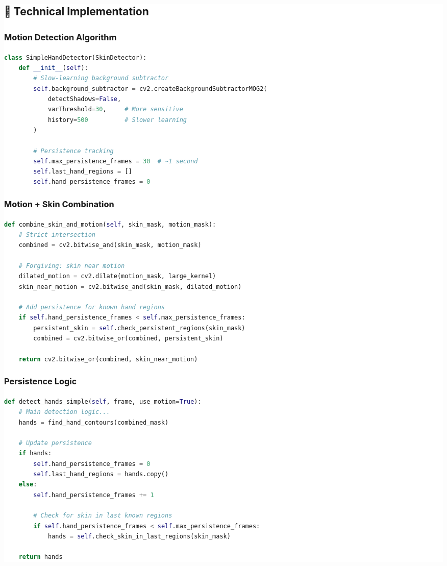 ## 🔧 Technical Implementation

### Motion Detection Algorithm
```python
class SimpleHandDetector(SkinDetector):
    def __init__(self):
        # Slow-learning background subtractor
        self.background_subtractor = cv2.createBackgroundSubtractorMOG2(
            detectShadows=False, 
            varThreshold=30,     # More sensitive
            history=500          # Slower learning
        )
        
        # Persistence tracking
        self.max_persistence_frames = 30  # ~1 second
        self.last_hand_regions = []
        self.hand_persistence_frames = 0
```

### Motion + Skin Combination
```python
def combine_skin_and_motion(self, skin_mask, motion_mask):
    # Strict intersection
    combined = cv2.bitwise_and(skin_mask, motion_mask)
    
    # Forgiving: skin near motion
    dilated_motion = cv2.dilate(motion_mask, large_kernel)
    skin_near_motion = cv2.bitwise_and(skin_mask, dilated_motion)
    
    # Add persistence for known hand regions
    if self.hand_persistence_frames < self.max_persistence_frames:
        persistent_skin = self.check_persistent_regions(skin_mask)
        combined = cv2.bitwise_or(combined, persistent_skin)
    
    return cv2.bitwise_or(combined, skin_near_motion)
```

### Persistence Logic
```python
def detect_hands_simple(self, frame, use_motion=True):
    # Main detection logic...
    hands = find_hand_contours(combined_mask)
    
    # Update persistence
    if hands:
        self.hand_persistence_frames = 0
        self.last_hand_regions = hands.copy()
    else:
        self.hand_persistence_frames += 1
        
        # Check for skin in last known regions
        if self.hand_persistence_frames < self.max_persistence_frames:
            hands = self.check_skin_in_last_regions(skin_mask)
    
    return hands
```

